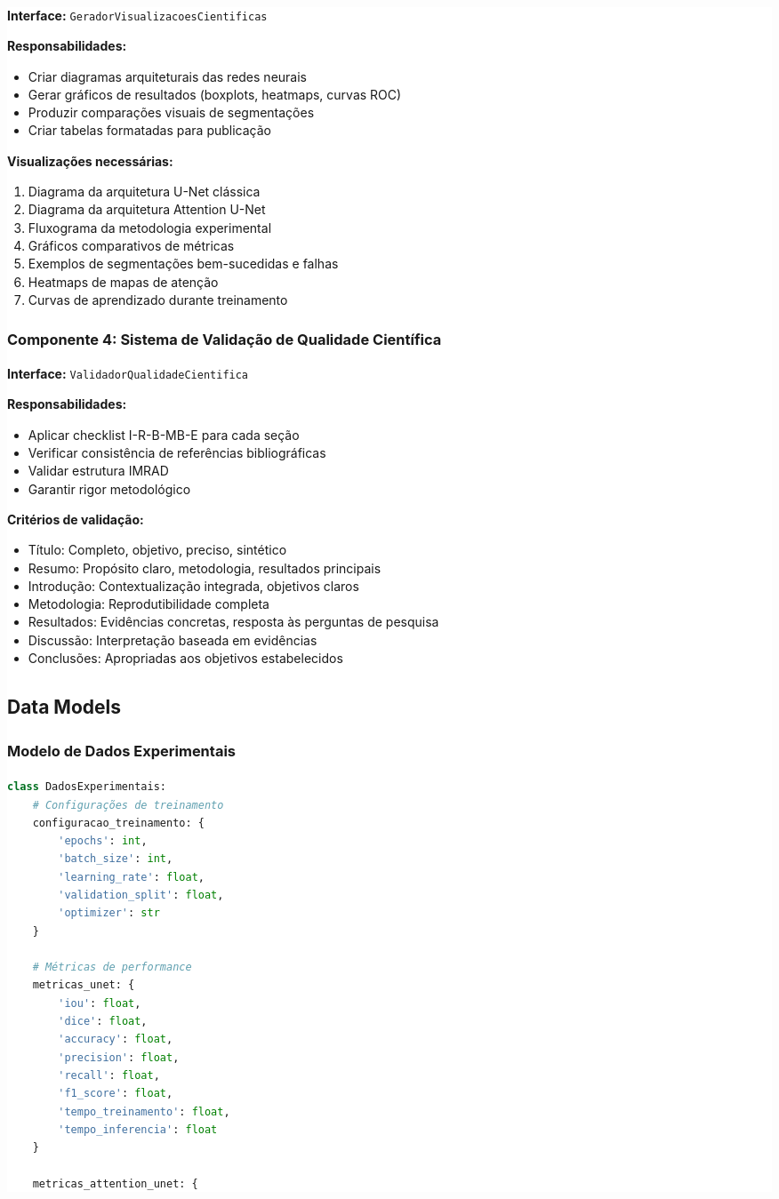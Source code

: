 **Interface:** `GeradorVisualizacoesCientificas`

**Responsabilidades:**
- Criar diagramas arquiteturais das redes neurais
- Gerar gráficos de resultados (boxplots, heatmaps, curvas ROC)
- Produzir comparações visuais de segmentações
- Criar tabelas formatadas para publicação

**Visualizações necessárias:**
1. Diagrama da arquitetura U-Net clássica
2. Diagrama da arquitetura Attention U-Net
3. Fluxograma da metodologia experimental
4. Gráficos comparativos de métricas
5. Exemplos de segmentações bem-sucedidas e falhas
6. Heatmaps de mapas de atenção
7. Curvas de aprendizado durante treinamento

### Componente 4: Sistema de Validação de Qualidade Científica

**Interface:** `ValidadorQualidadeCientifica`

**Responsabilidades:**
- Aplicar checklist I-R-B-MB-E para cada seção
- Verificar consistência de referências bibliográficas
- Validar estrutura IMRAD
- Garantir rigor metodológico

**Critérios de validação:**
- Título: Completo, objetivo, preciso, sintético
- Resumo: Propósito claro, metodologia, resultados principais
- Introdução: Contextualização integrada, objetivos claros
- Metodologia: Reprodutibilidade completa
- Resultados: Evidências concretas, resposta às perguntas de pesquisa
- Discussão: Interpretação baseada em evidências
- Conclusões: Apropriadas aos objetivos estabelecidos

## Data Models

### Modelo de Dados Experimentais

```python
class DadosExperimentais:
    # Configurações de treinamento
    configuracao_treinamento: {
        'epochs': int,
        'batch_size': int,
        'learning_rate': float,
        'validation_split': float,
        'optimizer': str
    }
    
    # Métricas de performance
    metricas_unet: {
        'iou': float,
        'dice': float,
        'accuracy': float,
        'precision': float,
        'recall': float,
        'f1_score': float,
        'tempo_treinamento': float,
        'tempo_inferencia': float
    }
    
    metricas_attention_unet: {
```